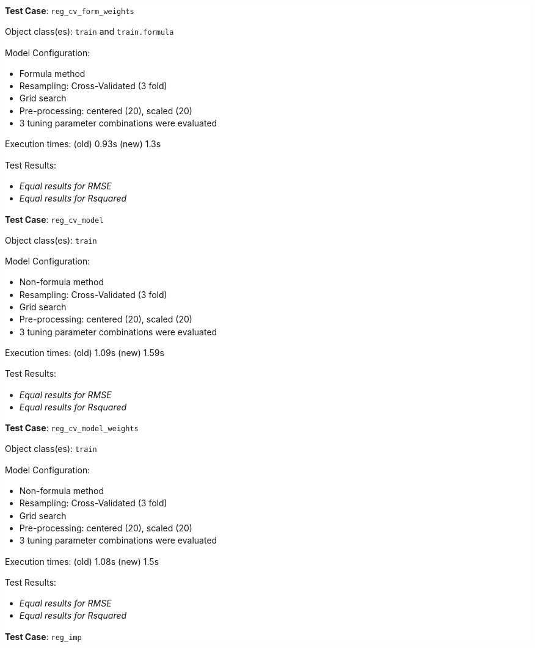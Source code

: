 **Test Case**: `reg_cv_form_weights`

Object class(es): `train` and `train.formula`

Model Configuration:

 * Formula method
 * Resampling: Cross-Validated (3 fold)
 * Grid search
 * Pre-processing: centered (20), scaled (20)  
 * 3 tuning parameter combinations were evaluated


Execution times: (old) 0.93s (new) 1.3s

Test Results:

 * _Equal results for RMSE_
 * _Equal results for Rsquared_

**Test Case**: `reg_cv_model`

Object class(es): `train`

Model Configuration:

 * Non-formula method
 * Resampling: Cross-Validated (3 fold)
 * Grid search
 * Pre-processing: centered (20), scaled (20)  
 * 3 tuning parameter combinations were evaluated


Execution times: (old) 1.09s (new) 1.59s

Test Results:

 * _Equal results for RMSE_
 * _Equal results for Rsquared_

**Test Case**: `reg_cv_model_weights`

Object class(es): `train`

Model Configuration:

 * Non-formula method
 * Resampling: Cross-Validated (3 fold)
 * Grid search
 * Pre-processing: centered (20), scaled (20)  
 * 3 tuning parameter combinations were evaluated


Execution times: (old) 1.08s (new) 1.5s

Test Results:

 * _Equal results for RMSE_
 * _Equal results for Rsquared_

**Test Case**: `reg_imp`
